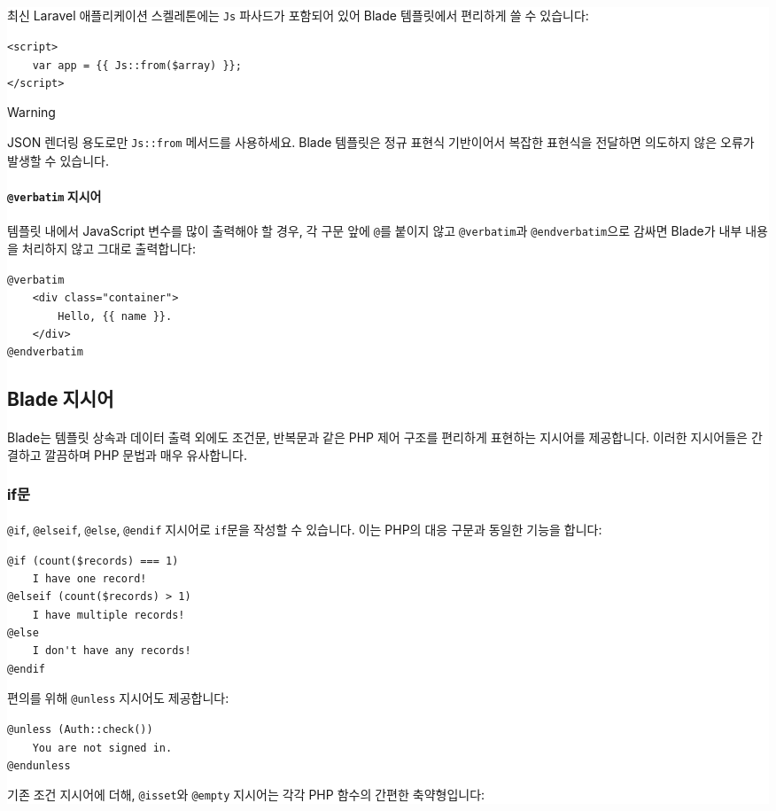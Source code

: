 최신 Laravel 애플리케이션 스켈레톤에는 `Js` 파사드가 포함되어 있어 Blade 템플릿에서 편리하게 쓸 수 있습니다:

```blade
<script>
    var app = {{ Js::from($array) }};
</script>
```

> [!WARNING]  
> JSON 렌더링 용도로만 `Js::from` 메서드를 사용하세요. Blade 템플릿은 정규 표현식 기반이어서 복잡한 표현식을 전달하면 의도하지 않은 오류가 발생할 수 있습니다.

<a name="the-at-verbatim-directive"></a>
#### `@verbatim` 지시어

템플릿 내에서 JavaScript 변수를 많이 출력해야 할 경우, 각 구문 앞에 `@`를 붙이지 않고 `@verbatim`과 `@endverbatim`으로 감싸면 Blade가 내부 내용을 처리하지 않고 그대로 출력합니다:

```blade
@verbatim
    <div class="container">
        Hello, {{ name }}.
    </div>
@endverbatim
```

<a name="blade-directives"></a>
## Blade 지시어

Blade는 템플릿 상속과 데이터 출력 외에도 조건문, 반복문과 같은 PHP 제어 구조를 편리하게 표현하는 지시어를 제공합니다. 이러한 지시어들은 간결하고 깔끔하며 PHP 문법과 매우 유사합니다.

<a name="if-statements"></a>
### if문

`@if`, `@elseif`, `@else`, `@endif` 지시어로 `if`문을 작성할 수 있습니다. 이는 PHP의 대응 구문과 동일한 기능을 합니다:

```blade
@if (count($records) === 1)
    I have one record!
@elseif (count($records) > 1)
    I have multiple records!
@else
    I don't have any records!
@endif
```

편의를 위해 `@unless` 지시어도 제공합니다:

```blade
@unless (Auth::check())
    You are not signed in.
@endunless
```

기존 조건 지시어에 더해, `@isset`와 `@empty` 지시어는 각각 PHP 함수의 간편한 축약형입니다:
